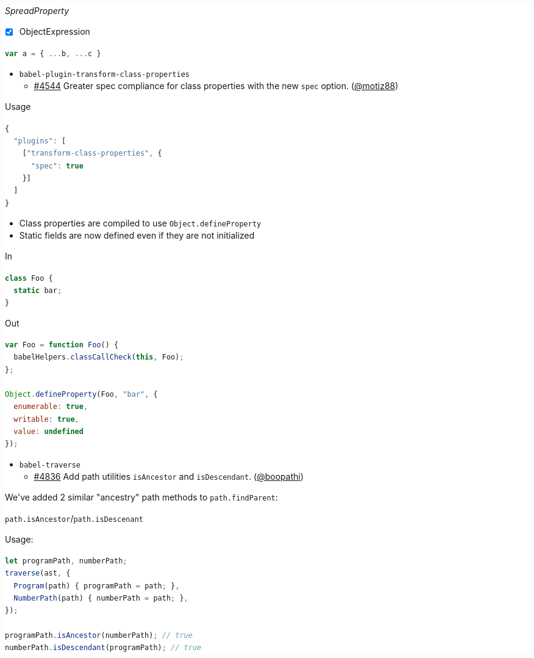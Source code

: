 *SpreadProperty*

- [x] ObjectExpression
```js
var a = { ...b, ...c }
```

* `babel-plugin-transform-class-properties`
  * [#4544](https://github.com/babel/babel/pull/4544) Greater spec compliance for class properties with the new `spec` option. ([@motiz88](https://github.com/motiz88))

Usage
```js
{
  "plugins": [
    ["transform-class-properties", {
      "spec": true
    }]
  ]
}
```

- Class properties are compiled to use `Object.defineProperty`
- Static fields are now defined even if they are not initialized

In
```js
class Foo {
  static bar;
}
```

Out
```js
var Foo = function Foo() {
  babelHelpers.classCallCheck(this, Foo);
};

Object.defineProperty(Foo, "bar", {
  enumerable: true,
  writable: true,
  value: undefined
});
```
* `babel-traverse`
  * [#4836](https://github.com/babel/babel/pull/4836) Add path utilities `isAncestor` and `isDescendant`. ([@boopathi](https://github.com/boopathi))

We've added 2 similar "ancestry" path methods to `path.findParent`:

`path.isAncestor`/`path.isDescenant`

Usage:
```js
let programPath, numberPath;
traverse(ast, {
  Program(path) { programPath = path; },
  NumberPath(path) { numberPath = path; },
});

programPath.isAncestor(numberPath); // true
numberPath.isDescendant(programPath); // true
```
